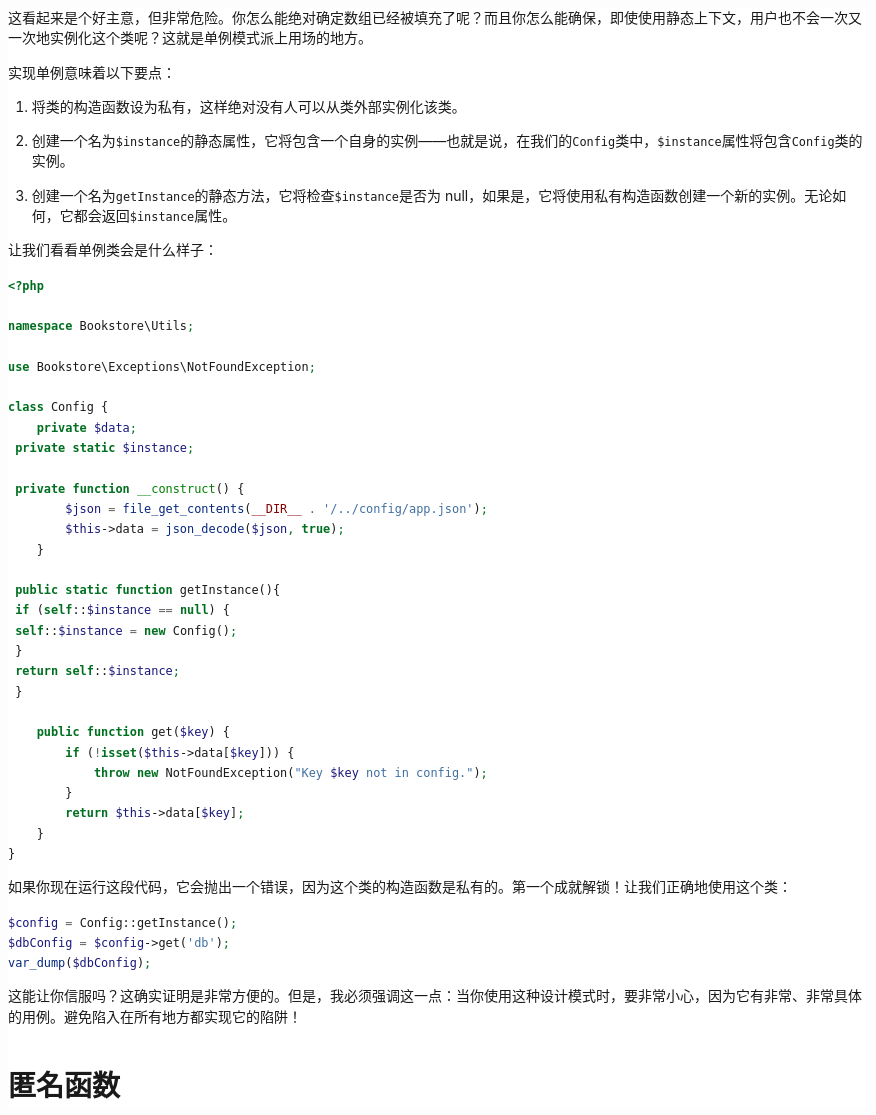 这看起来是个好主意，但非常危险。你怎么能绝对确定数组已经被填充了呢？而且你怎么能确保，即使使用静态上下文，用户也不会一次又一次地实例化这个类呢？这就是单例模式派上用场的地方。

实现单例意味着以下要点：

1.  将类的构造函数设为私有，这样绝对没有人可以从类外部实例化该类。

1.  创建一个名为`$instance`的静态属性，它将包含一个自身的实例——也就是说，在我们的`Config`类中，`$instance`属性将包含`Config`类的实例。

1.  创建一个名为`getInstance`的静态方法，它将检查`$instance`是否为 null，如果是，它将使用私有构造函数创建一个新的实例。无论如何，它都会返回`$instance`属性。

让我们看看单例类会是什么样子：

```php
<?php

namespace Bookstore\Utils;

use Bookstore\Exceptions\NotFoundException;

class Config {
    private $data;
 private static $instance;

 private function __construct() {
        $json = file_get_contents(__DIR__ . '/../config/app.json');
        $this->data = json_decode($json, true);
    }

 public static function getInstance(){
 if (self::$instance == null) {
 self::$instance = new Config();
 }
 return self::$instance;
 }

    public function get($key) {
        if (!isset($this->data[$key])) {
            throw new NotFoundException("Key $key not in config.");
        }
        return $this->data[$key];
    }
}
```

如果你现在运行这段代码，它会抛出一个错误，因为这个类的构造函数是私有的。第一个成就解锁！让我们正确地使用这个类：

```php
$config = Config::getInstance();
$dbConfig = $config->get('db');
var_dump($dbConfig);
```

这能让你信服吗？这确实证明是非常方便的。但是，我必须强调这一点：当你使用这种设计模式时，要非常小心，因为它有非常、非常具体的用例。避免陷入在所有地方都实现它的陷阱！

# 匿名函数
